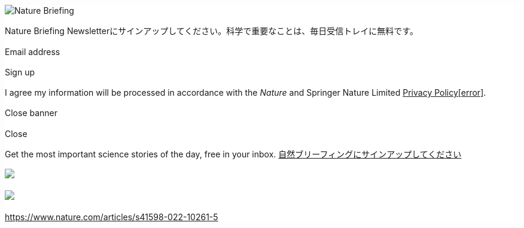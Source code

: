 



![Nature Briefing](/static/images/logos/nature-briefing-logo-n150-white-d81c9da3ec.svg)


Nature Briefing Newsletterにサインアップしてください。科学で重要なことは、毎日受信トレイに無料です。











Email address



Sign up



I agree my information will be processed in accordance with the *Nature* and Springer Nature Limited [Privacy Policy[error]](https://www.nature.com/info/privacy).










Close banner






Close



Get the most important science stories of the day, free in your inbox.
[自然ブリーフィングにサインアップしてください](https://www.nature.com/briefing/signup/?brieferEntryPoint=MainBriefingBanner)




![](https://verify.nature.com/verify/nature.png)




![](/h7zofhn0/article/s41598-022-10261-5)




https://www.nature.com/articles/s41598-022-10261-5